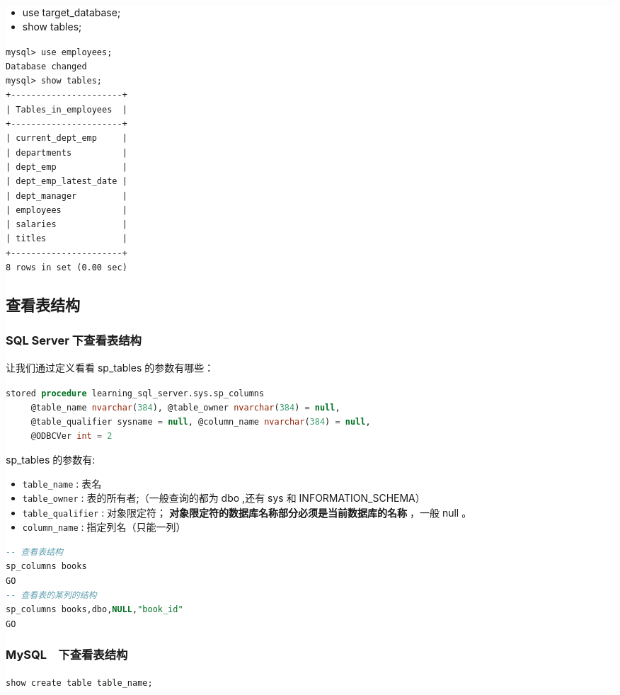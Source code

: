 - use target_database;
- show tables;

```mysql
mysql> use employees;
Database changed
mysql> show tables;
+----------------------+
| Tables_in_employees  |
+----------------------+
| current_dept_emp     |
| departments          |
| dept_emp             |
| dept_emp_latest_date |
| dept_manager         |
| employees            |
| salaries             |
| titles               |
+----------------------+
8 rows in set (0.00 sec)
```

## 查看表结构

### SQL Server 下查看表结构

让我们通过定义看看 sp_tables 的参数有哪些：

```sql
stored procedure learning_sql_server.sys.sp_columns
     @table_name nvarchar(384), @table_owner nvarchar(384) = null,
     @table_qualifier sysname = null, @column_name nvarchar(384) = null,
     @ODBCVer int = 2
```

sp_tables 的参数有:

- `table_name` : 表名
- `table_owner` : 表的所有者;（一般查询的都为 dbo ,还有 sys 和 INFORMATION_SCHEMA）
- `table_qualifier` : 对象限定符； **对象限定符的数据库名称部分必须是当前数据库的名称** ，一般 null 。
- `column_name` : 指定列名（只能一列）

```sql
-- 查看表结构
sp_columns books
GO
-- 查看表的某列的结构
sp_columns books,dbo,NULL,"book_id"
GO
```

### MySQL　下查看表结构

`show create table table_name;`
